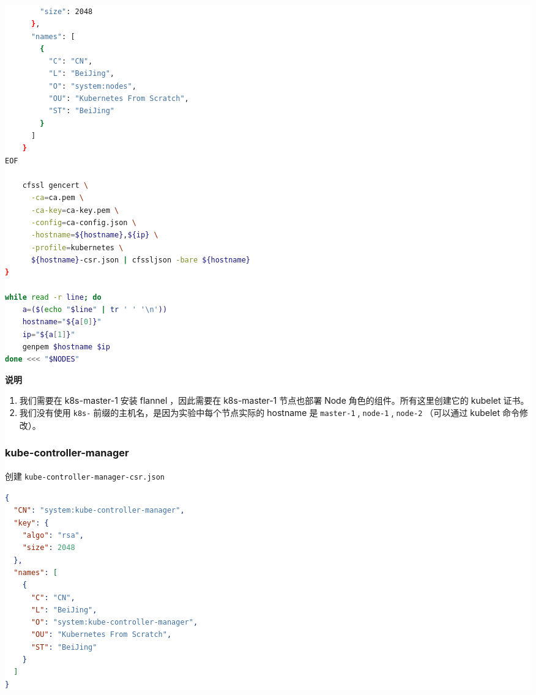 ```sh
        "size": 2048
      },
      "names": [
        {
          "C": "CN",
          "L": "BeiJing",
          "O": "system:nodes",
          "OU": "Kubernetes From Scratch",
          "ST": "BeiJing"
        }
      ]
    }
EOF

    cfssl gencert \
      -ca=ca.pem \
      -ca-key=ca-key.pem \
      -config=ca-config.json \
      -hostname=${hostname},${ip} \
      -profile=kubernetes \
      ${hostname}-csr.json | cfssljson -bare ${hostname}
}

while read -r line; do
    a=($(echo "$line" | tr ' ' '\n'))
    hostname="${a[0]}"
    ip="${a[1]}"
    genpem $hostname $ip
done <<< "$NODES"
```

**说明**

1. 我们需要在 k8s-master-1 安装 flannel ，因此需要在 k8s-master-1 节点也部署 Node 角色的组件。所有这里创建它的 kubelet 证书。
2. 我们没有使用 `k8s-` 前缀的主机名，是因为实验中每个节点实际的 hostname 是 `master-1` , `node-1` , `node-2` （可以通过 kubelet 命令修改）。

### kube-controller-manager

创建 `kube-controller-manager-csr.json`

```json
{
  "CN": "system:kube-controller-manager",
  "key": {
    "algo": "rsa",
    "size": 2048
  },
  "names": [
    {
      "C": "CN",
      "L": "BeiJing",
      "O": "system:kube-controller-manager",
      "OU": "Kubernetes From Scratch",
      "ST": "BeiJing"
    }
  ]
}
```
